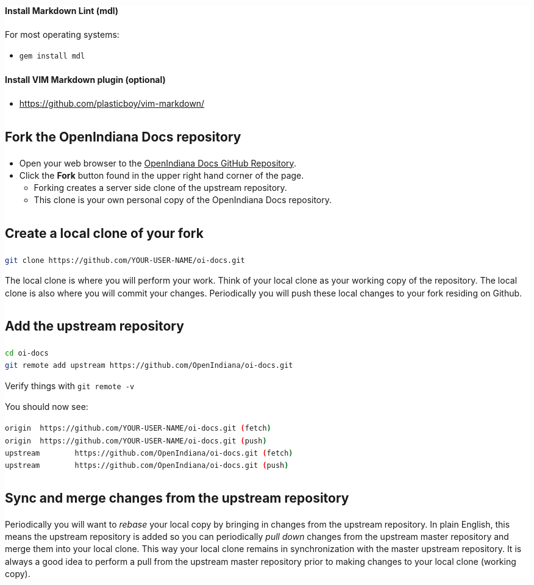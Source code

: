 #### Install Markdown Lint (mdl)

For most operating systems:

* `gem install mdl`


#### Install VIM Markdown plugin (optional)

* <https://github.com/plasticboy/vim-markdown/>


## Fork the OpenIndiana Docs repository

* Open your web browser to the [OpenIndiana Docs GitHub Repository](https://github.com/OpenIndiana/oi-docs).
* Click the **Fork** button found in the upper right hand corner of the page.
    * Forking creates a server side clone of the upstream repository.
    * This clone is your own personal copy of the OpenIndiana Docs repository.


## Create a local clone of your fork

```bash
git clone https://github.com/YOUR-USER-NAME/oi-docs.git
```

The local clone is where you will perform your work.
Think of your local clone as your working copy of the repository.
The local clone is also where you will commit your changes.
Periodically you will push these local changes to your fork residing on Github.


## Add the upstream repository

```bash
cd oi-docs
git remote add upstream https://github.com/OpenIndiana/oi-docs.git
```

Verify things with `git remote -v`

You should now see:

```bash
origin  https://github.com/YOUR-USER-NAME/oi-docs.git (fetch)
origin  https://github.com/YOUR-USER-NAME/oi-docs.git (push)
upstream        https://github.com/OpenIndiana/oi-docs.git (fetch)
upstream        https://github.com/OpenIndiana/oi-docs.git (push)
```


## Sync and merge changes from the upstream repository

Periodically you will want to _rebase_ your local copy by bringing in changes from the upstream repository.
In plain English, this means the upstream repository is added so you can periodically _pull down_ changes from the upstream master repository and merge them into your local clone.
This way your local clone remains in synchronization with the master upstream repository.
It is always a good idea to perform a pull from the upstream master repository prior to making changes to your local clone (working copy).
